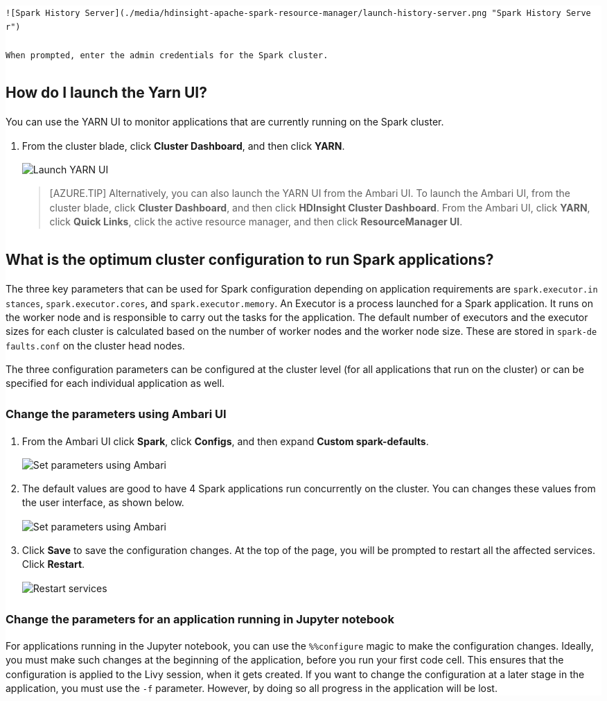     ![Spark History Server](./media/hdinsight-apache-spark-resource-manager/launch-history-server.png "Spark History Server")
   
    When prompted, enter the admin credentials for the Spark cluster.

## How do I launch the Yarn UI?
You can use the YARN UI to monitor applications that are currently running on the Spark cluster. 

1. From the cluster blade, click **Cluster Dashboard**, and then click **YARN**.
   
    ![Launch YARN UI](./media/hdinsight-apache-spark-resource-manager/launch-yarn-ui.png)
   
   > [AZURE.TIP]
   > Alternatively, you can also launch the YARN UI from the Ambari UI. To launch the Ambari UI, from the cluster blade, click **Cluster Dashboard**, and then click **HDInsight Cluster Dashboard**. From the Ambari UI, click **YARN**, click **Quick Links**, click the active resource manager, and then click **ResourceManager UI**.
   > 
   > 

## What is the optimum cluster configuration to run Spark applications?
The three key parameters that can be used for Spark configuration depending on application requirements are `spark.executor.instances`, `spark.executor.cores`, and `spark.executor.memory`. An Executor is a process launched for a Spark application. It runs on the worker node and is responsible to carry out the tasks for the application. The default number of executors and the executor sizes for each cluster is calculated based on the number of worker nodes and the worker node size. These are stored in `spark-defaults.conf` on the cluster head nodes. 

The three configuration parameters can be configured at the cluster level (for all applications that run on the cluster) or can be specified for each individual application as well.

### Change the parameters using Ambari UI
1. From the Ambari UI click **Spark**, click **Configs**, and then expand **Custom spark-defaults**.
   
    ![Set parameters using Ambari](./media/hdinsight-apache-spark-resource-manager/set-parameters-using-ambari.png)
2. The default values are good to have 4 Spark applications run concurrently on the cluster. You can changes these values from the user interface, as shown below.
   
    ![Set parameters using Ambari](./media/hdinsight-apache-spark-resource-manager/set-executor-parameters.png)
3. Click **Save** to save the configuration changes. At the top of the page, you will be prompted to restart all the affected services. Click **Restart**.
   
    ![Restart services](./media/hdinsight-apache-spark-resource-manager/restart-services.png)

### Change the parameters for an application running in Jupyter notebook
For applications running in the Jupyter notebook, you can use the `%%configure` magic to make the configuration changes. Ideally, you must make such changes at the beginning of the application, before you run your first code cell. This ensures that the configuration is applied to the Livy session, when it gets created. If you want to change the configuration at a later stage in the application, you must use the `-f` parameter. However, by doing so all progress in the application will be lost.


[hdinsight-versions]: /documentation/articles/hdinsight-component-versioning-v1/
[hdinsight-upload-data]: /documentation/articles/hdinsight-upload-data/
[hdinsight-storage]: /documentation/articles/hdinsight-hadoop-use-blob-storage/
[azure-purchase-options]: /pricing/overview/
[azure-member-offers]: /pricing/member-offers/
[azure-trial]: /pricing/1rmb-trial/
[azure-management-portal]: https://manage.windowsazure.cn/
[azure-create-storageaccount]: /documentation/articles/storage-create-storage-account/